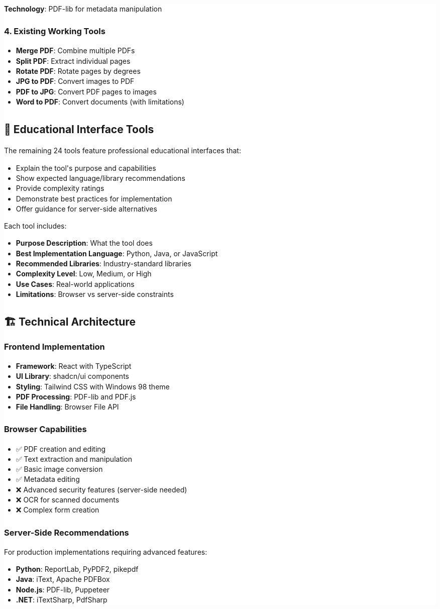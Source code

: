 **Technology**: PDF-lib for metadata manipulation

### 4. Existing Working Tools
- **Merge PDF**: Combine multiple PDFs
- **Split PDF**: Extract individual pages
- **Rotate PDF**: Rotate pages by degrees
- **JPG to PDF**: Convert images to PDF
- **PDF to JPG**: Convert PDF pages to images
- **Word to PDF**: Convert documents (with limitations)

## 🔧 Educational Interface Tools

The remaining 24 tools feature professional educational interfaces that:
- Explain the tool's purpose and capabilities
- Show expected language/library recommendations
- Provide complexity ratings
- Demonstrate best practices for implementation
- Offer guidance for server-side alternatives

Each tool includes:
- **Purpose Description**: What the tool does
- **Best Implementation Language**: Python, Java, or JavaScript
- **Recommended Libraries**: Industry-standard libraries
- **Complexity Level**: Low, Medium, or High
- **Use Cases**: Real-world applications
- **Limitations**: Browser vs server-side constraints

## 🏗️ Technical Architecture

### Frontend Implementation
- **Framework**: React with TypeScript
- **UI Library**: shadcn/ui components
- **Styling**: Tailwind CSS with Windows 98 theme
- **PDF Processing**: PDF-lib and PDF.js
- **File Handling**: Browser File API

### Browser Capabilities
- ✅ PDF creation and editing
- ✅ Text extraction and manipulation
- ✅ Basic image conversion
- ✅ Metadata editing
- ❌ Advanced security features (server-side needed)
- ❌ OCR for scanned documents
- ❌ Complex form creation

### Server-Side Recommendations
For production implementations requiring advanced features:
- **Python**: ReportLab, PyPDF2, pikepdf
- **Java**: iText, Apache PDFBox
- **Node.js**: PDF-lib, Puppeteer
- **.NET**: iTextSharp, PdfSharp

